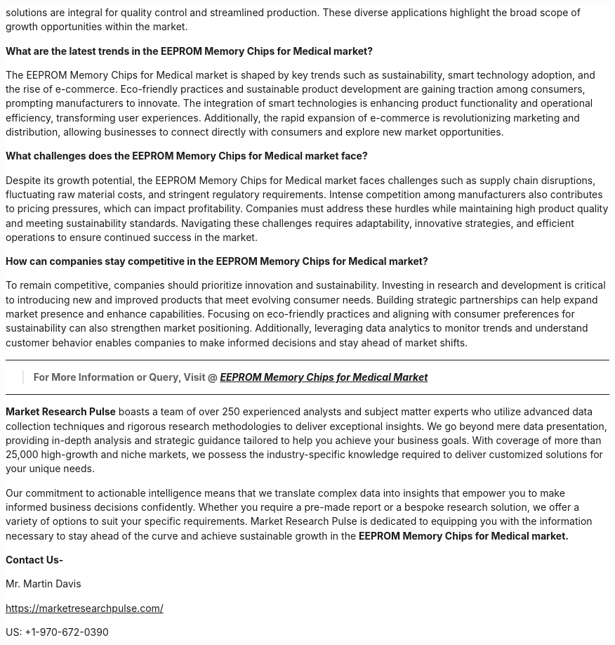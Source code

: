 solutions are integral for quality control and streamlined production. These diverse applications highlight the broad scope of growth opportunities within the market.</p><p><strong>What are the latest trends in the EEPROM Memory Chips for Medical market?</strong></p><p>The EEPROM Memory Chips for Medical market is shaped by key trends such as sustainability, smart technology adoption, and the rise of e-commerce. Eco-friendly practices and sustainable product development are gaining traction among consumers, prompting manufacturers to innovate. The integration of smart technologies is enhancing product functionality and operational efficiency, transforming user experiences. Additionally, the rapid expansion of e-commerce is revolutionizing marketing and distribution, allowing businesses to connect directly with consumers and explore new market opportunities.</p><p><strong>What challenges does the EEPROM Memory Chips for Medical market face?</strong></p><p>Despite its growth potential, the EEPROM Memory Chips for Medical market faces challenges such as supply chain disruptions, fluctuating raw material costs, and stringent regulatory requirements. Intense competition among manufacturers also contributes to pricing pressures, which can impact profitability. Companies must address these hurdles while maintaining high product quality and meeting sustainability standards. Navigating these challenges requires adaptability, innovative strategies, and efficient operations to ensure continued success in the market.</p><p><strong>How can companies stay competitive in the EEPROM Memory Chips for Medical market?</strong></p><p>To remain competitive, companies should prioritize innovation and sustainability. Investing in research and development is critical to introducing new and improved products that meet evolving consumer needs. Building strategic partnerships can help expand market presence and enhance capabilities. Focusing on eco-friendly practices and aligning with consumer preferences for sustainability can also strengthen market positioning. Additionally, leveraging data analytics to monitor trends and understand customer behavior enables companies to make informed decisions and stay ahead of market shifts.</p><hr /><blockquote><p><strong>For More Information or Query, Visit @&nbsp;<em><a href="https://marketresearchpulse.com/report/127567/eeprom-memory-chips-for-medical-market?utm_source=Linkedin&utm_medium=0110">EEPROM Memory Chips for Medical Market</a></em></strong></p></blockquote><hr /><p><strong>Market Research Pulse</strong> boasts a team of over 250 experienced analysts and subject matter experts who utilize advanced data collection techniques and rigorous research methodologies to deliver exceptional insights. We go beyond mere data presentation, providing in-depth analysis and strategic guidance tailored to help you achieve your business goals. With coverage of more than 25,000 high-growth and niche markets, we possess the industry-specific knowledge required to deliver customized solutions for your unique needs.</p><p>Our commitment to actionable intelligence means that we translate complex data into insights that empower you to make informed business decisions confidently. Whether you require a pre-made report or a bespoke research solution, we offer a variety of options to suit your specific requirements. Market Research Pulse is dedicated to equipping you with the information necessary to stay ahead of the curve and achieve sustainable growth in the <strong>EEPROM Memory Chips for Medical market.</strong></p><p><strong>Contact Us-</strong></p><p>Mr. Martin Davis</p><p>https://marketresearchpulse.com/</p><p>US: +1-970-672-0390</p>